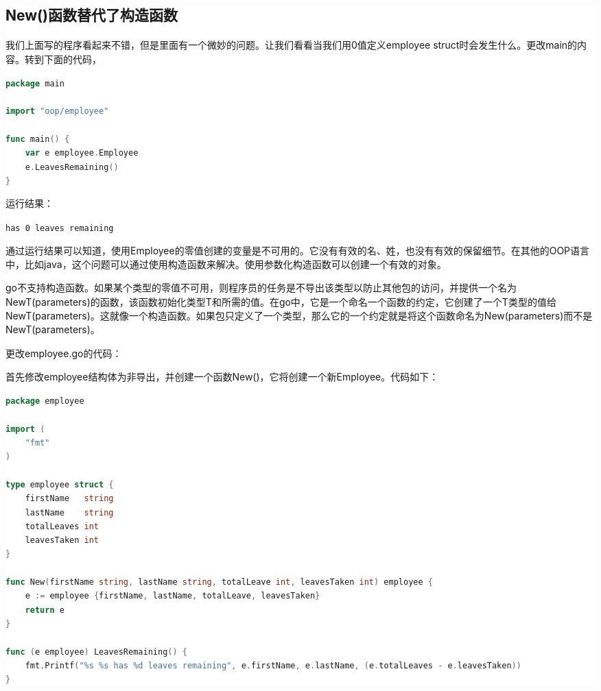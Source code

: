 ## New()函数替代了构造函数

我们上面写的程序看起来不错，但是里面有一个微妙的问题。让我们看看当我们用0值定义employee struct时会发生什么。更改main的内容。转到下面的代码，

```Go
package main

import "oop/employee"

func main() {
    var e employee.Employee
    e.LeavesRemaining()
}

```

运行结果：

```
has 0 leaves remaining

```

通过运行结果可以知道，使用Employee的零值创建的变量是不可用的。它没有有效的名、姓，也没有有效的保留细节。在其他的OOP语言中，比如java，这个问题可以通过使用构造函数来解决。使用参数化构造函数可以创建一个有效的对象。

go不支持构造函数。如果某个类型的零值不可用，则程序员的任务是不导出该类型以防止其他包的访问，并提供一个名为NewT(parameters)的函数，该函数初始化类型T和所需的值。在go中，它是一个命名一个函数的约定，它创建了一个T类型的值给NewT(parameters)。这就像一个构造函数。如果包只定义了一个类型，那么它的一个约定就是将这个函数命名为New(parameters)而不是NewT(parameters)。

更改employee.go的代码：

首先修改employee结构体为非导出，并创建一个函数New()，它将创建一个新Employee。代码如下：

```Go
package employee

import (
    "fmt"
)

type employee struct {
    firstName   string
    lastName    string
    totalLeaves int
    leavesTaken int
}

func New(firstName string, lastName string, totalLeave int, leavesTaken int) employee {
    e := employee {firstName, lastName, totalLeave, leavesTaken}
    return e
}

func (e employee) LeavesRemaining() {
    fmt.Printf("%s %s has %d leaves remaining", e.firstName, e.lastName, (e.totalLeaves - e.leavesTaken))
}

```
